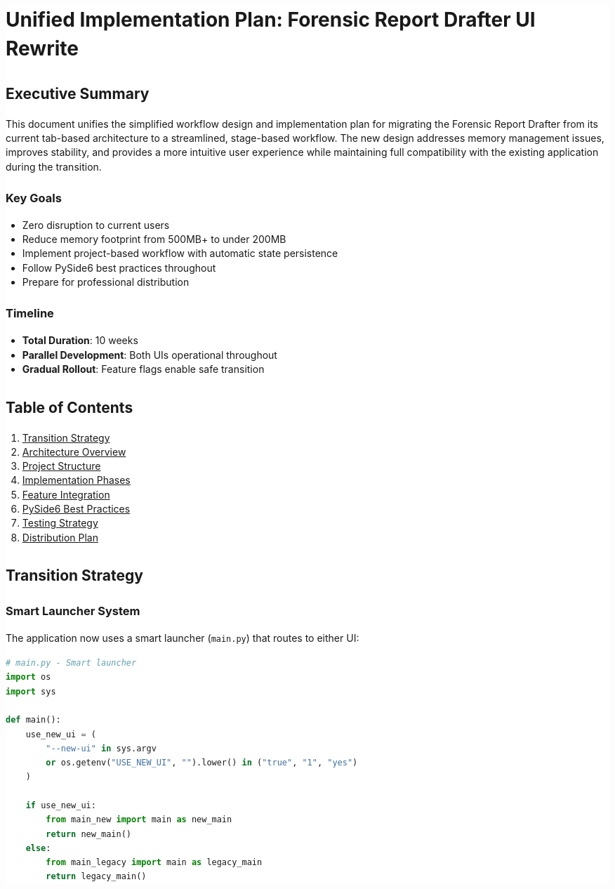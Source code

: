 # Unified Implementation Plan: Forensic Report Drafter UI Rewrite

## Executive Summary

This document unifies the simplified workflow design and implementation plan for migrating the Forensic Report Drafter from its current tab-based architecture to a streamlined, stage-based workflow. The new design addresses memory management issues, improves stability, and provides a more intuitive user experience while maintaining full compatibility with the existing application during the transition.

### Key Goals
- Zero disruption to current users
- Reduce memory footprint from 500MB+ to under 200MB
- Implement project-based workflow with automatic state persistence
- Follow PySide6 best practices throughout
- Prepare for professional distribution

### Timeline
- **Total Duration**: 10 weeks
- **Parallel Development**: Both UIs operational throughout
- **Gradual Rollout**: Feature flags enable safe transition

## Table of Contents
1. [Transition Strategy](#transition-strategy)
2. [Architecture Overview](#architecture-overview)
3. [Project Structure](#project-structure)
4. [Implementation Phases](#implementation-phases)
5. [Feature Integration](#feature-integration)
6. [PySide6 Best Practices](#pyside6-best-practices)
7. [Testing Strategy](#testing-strategy)
8. [Distribution Plan](#distribution-plan)

## Transition Strategy

### Smart Launcher System
The application now uses a smart launcher (`main.py`) that routes to either UI:

```python
# main.py - Smart launcher
import os
import sys

def main():
    use_new_ui = (
        "--new-ui" in sys.argv 
        or os.getenv("USE_NEW_UI", "").lower() in ("true", "1", "yes")
    )
    
    if use_new_ui:
        from main_new import main as new_main
        return new_main()
    else:
        from main_legacy import main as legacy_main
        return legacy_main()
```
